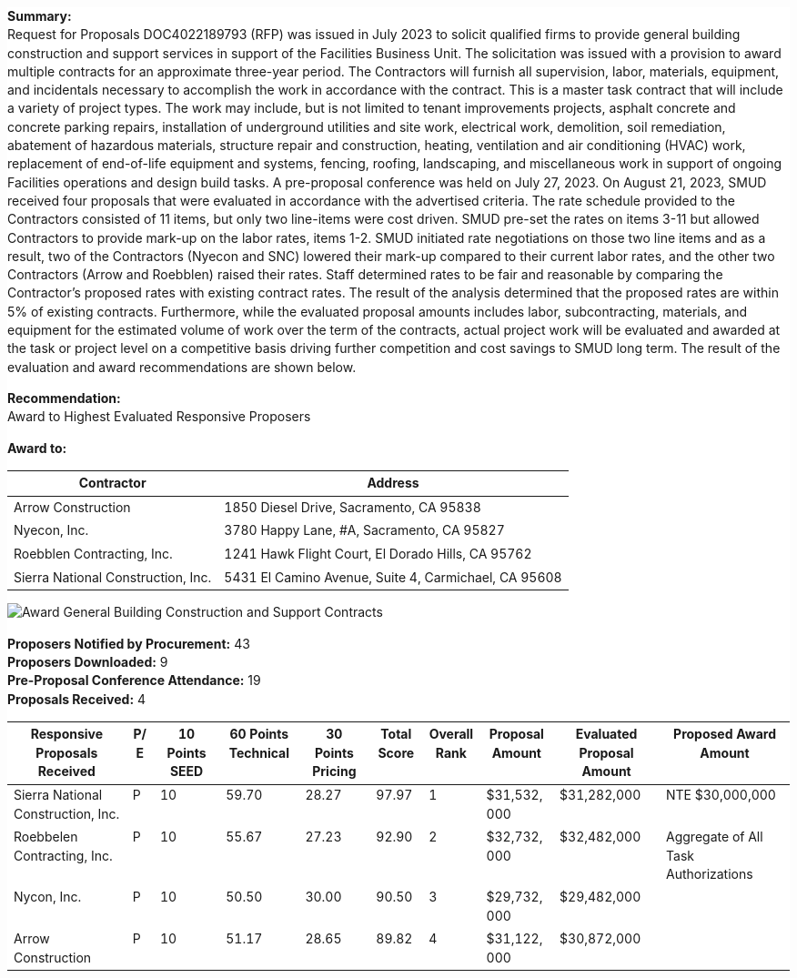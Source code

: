 **Summary:**  
Request for Proposals DOC4022189793 (RFP) was issued in July 2023 to solicit qualified firms to provide general building construction and support services in support of the Facilities Business Unit. The solicitation was issued with a provision to award multiple contracts for an approximate three-year period. The Contractors will furnish all supervision, labor, materials, equipment, and incidentals necessary to accomplish the work in accordance with the contract. This is a master task contract that will include a variety of project types. The work may include, but is not limited to tenant improvements projects, asphalt concrete and concrete parking repairs, installation of underground utilities and site work, electrical work, demolition, soil remediation, abatement of hazardous materials, structure repair and construction, heating, ventilation and air conditioning (HVAC) work, replacement of end-of-life equipment and systems, fencing, roofing, landscaping, and miscellaneous work in support of ongoing Facilities operations and design build tasks. A pre-proposal conference was held on July 27, 2023. On August 21, 2023, SMUD received four proposals that were evaluated in accordance with the advertised criteria. The rate schedule provided to the Contractors consisted of 11 items, but only two line-items were cost driven. SMUD pre-set the rates on items 3-11 but allowed Contractors to provide mark-up on the labor rates, items 1-2. SMUD initiated rate negotiations on those two line items and as a result, two of the Contractors (Nyecon and SNC) lowered their mark-up compared to their current labor rates, and the other two Contractors (Arrow and Roebblen) raised their rates. Staff determined rates to be fair and reasonable by comparing the Contractor’s proposed rates with existing contract rates. The result of the analysis determined that the proposed rates are within 5% of existing contracts. Furthermore, while the evaluated proposal amounts includes labor, subcontracting, materials, and equipment for the estimated volume of work over the term of the contracts, actual project work will be evaluated and awarded at the task or project level on a competitive basis driving further competition and cost savings to SMUD long term. The result of the evaluation and award recommendations are shown below.

**Recommendation:**  
Award to Highest Evaluated Responsive Proposers  

**Award to:**  

| Contractor | Address |
|---|---|
| Arrow Construction | 1850 Diesel Drive, Sacramento, CA 95838 |
| Nyecon, Inc. | 3780 Happy Lane, #A, Sacramento, CA 95827 |
| Roebblen Contracting, Inc. | 1241 Hawk Flight Court, El Dorado Hills, CA 95762 |
| Sierra National Construction, Inc. | 5431 El Camino Avenue, Suite 4, Carmichael, CA 95608 |

![Award General Building Construction and Support Contracts](https://via.placeholder.com/768x993.png?text=Award+General+Building+Construction+and+Support+Contracts)

**Proposers Notified by Procurement:** 43  
**Proposers Downloaded:** 9  
**Pre-Proposal Conference Attendance:** 19  
**Proposals Received:** 4  

| Responsive Proposals Received | P/E | 10 Points SEED | 60 Points Technical | 30 Points Pricing | Total Score | Overall Rank | Proposal Amount | Evaluated Proposal Amount | Proposed Award Amount |
|-------------------------------|-----|----------------|---------------------|-------------------|-------------|--------------|------------------|-------------------------|-----------------------|
| Sierra National Construction, Inc. | P | 10 | 59.70 | 28.27 | 97.97 | 1 | $31,532,000 | $31,282,000 | NTE $30,000,000 |
| Roebbelen Contracting, Inc. | P | 10 | 55.67 | 27.23 | 92.90 | 2 | $32,732,000 | $32,482,000 | Aggregate of All Task Authorizations |
| Nycon, Inc. | P | 10 | 50.50 | 30.00 | 90.50 | 3 | $29,732,000 | $29,482,000 | |
| Arrow Construction | P | 10 | 51.17 | 28.65 | 89.82 | 4 | $31,122,000 | $30,872,000 | |
